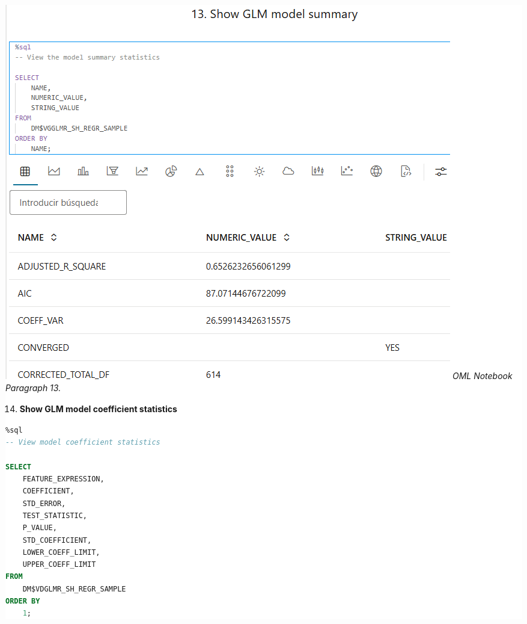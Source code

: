 ![p.13](/Assets/p.13.png)
*OML Notebook Paragraph 13.*

14. **Show GLM model coefficient statistics**

```sql
%sql
-- View model coefficient statistics

SELECT 
    FEATURE_EXPRESSION,
    COEFFICIENT,
    STD_ERROR,
    TEST_STATISTIC,
    P_VALUE,
    STD_COEFFICIENT,
    LOWER_COEFF_LIMIT,
    UPPER_COEFF_LIMIT
FROM
    DM$VDGLMR_SH_REGR_SAMPLE
ORDER BY 
    1;
```
